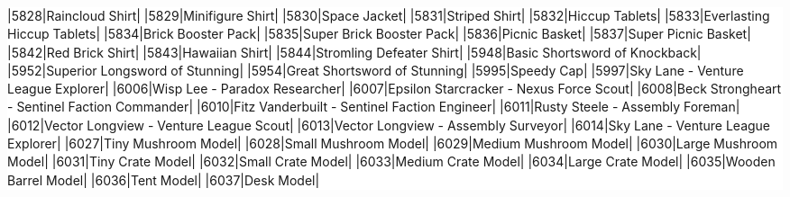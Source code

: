 |5828|Raincloud Shirt|
|5829|Minifigure Shirt|
|5830|Space Jacket|
|5831|Striped Shirt|
|5832|Hiccup Tablets|
|5833|Everlasting Hiccup Tablets|
|5834|Brick Booster Pack|
|5835|Super Brick Booster Pack|
|5836|Picnic Basket|
|5837|Super Picnic Basket|
|5842|Red Brick Shirt|
|5843|Hawaiian Shirt|
|5844|Stromling Defeater Shirt|
|5948|Basic Shortsword of Knockback|
|5952|Superior Longsword of Stunning|
|5954|Great Shortsword of Stunning|
|5995|Speedy Cap|
|5997|Sky Lane - Venture League Explorer|
|6006|Wisp Lee - Paradox Researcher|
|6007|Epsilon Starcracker - Nexus Force Scout|
|6008|Beck Strongheart - Sentinel Faction Commander|
|6010|Fitz Vanderbuilt - Sentinel Faction Engineer|
|6011|Rusty Steele - Assembly Foreman|
|6012|Vector Longview - Venture League Scout|
|6013|Vector Longview - Assembly Surveyor|
|6014|Sky Lane - Venture League Explorer|
|6027|Tiny Mushroom Model|
|6028|Small Mushroom Model|
|6029|Medium Mushroom Model|
|6030|Large Mushroom Model|
|6031|Tiny Crate Model|
|6032|Small Crate Model|
|6033|Medium Crate Model|
|6034|Large Crate Model|
|6035|Wooden Barrel Model|
|6036|Tent Model|
|6037|Desk Model|